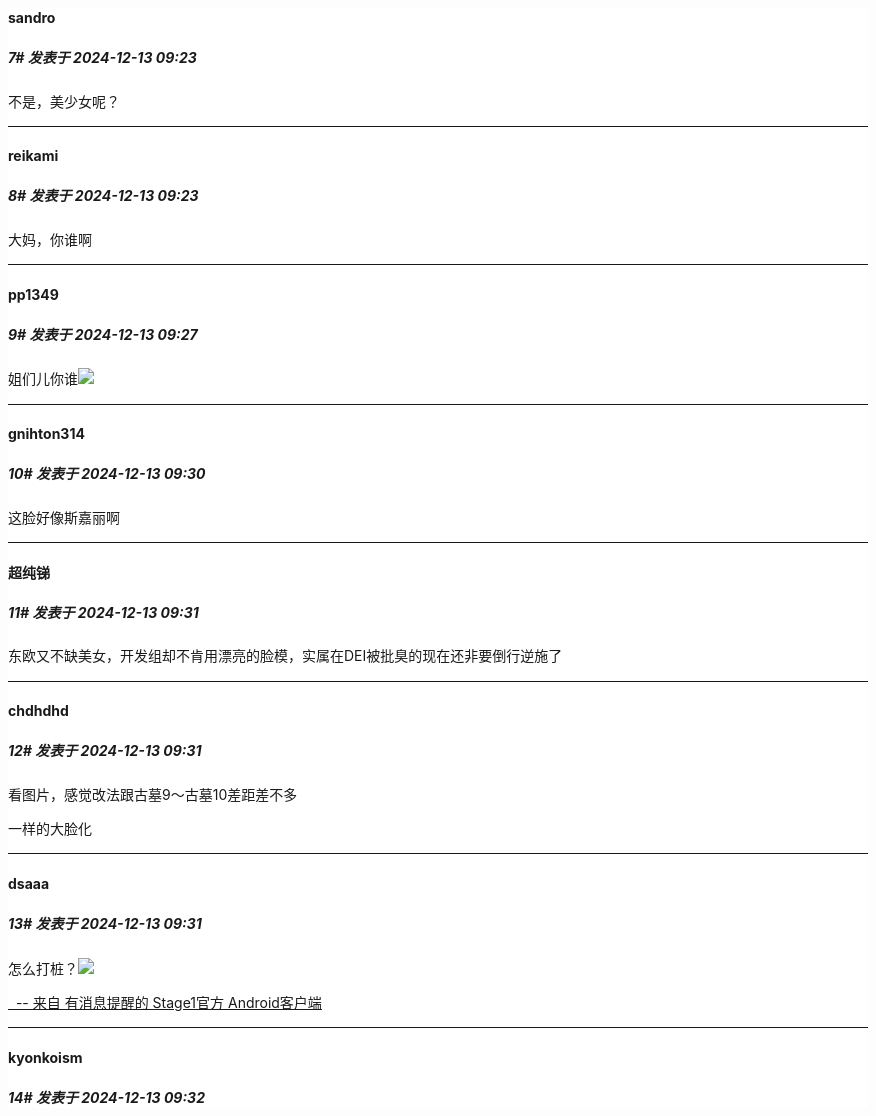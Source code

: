 ####  sandro  
##### 7#       发表于 2024-12-13 09:23

不是，美少女呢？

*****

####  reikami  
##### 8#       发表于 2024-12-13 09:23

大妈，你谁啊

*****

####  pp1349  
##### 9#       发表于 2024-12-13 09:27

姐们儿你谁<img src="https://static.saraba1st.com/image/smiley/face2017/004.gif" referrerpolicy="no-referrer">

*****

####  gnihton314  
##### 10#       发表于 2024-12-13 09:30

这脸好像斯嘉丽啊

*****

####  超纯锑  
##### 11#       发表于 2024-12-13 09:31

东欧又不缺美女，开发组却不肯用漂亮的脸模，实属在DEI被批臭的现在还非要倒行逆施了

*****

####  chdhdhd  
##### 12#       发表于 2024-12-13 09:31

看图片，感觉改法跟古墓9～古墓10差距差不多

一样的大脸化

*****

####  dsaaa  
##### 13#       发表于 2024-12-13 09:31

怎么打桩？<img src="https://static.saraba1st.com/image/smiley/face2017/018.png" referrerpolicy="no-referrer">

[  -- 来自 有消息提醒的 Stage1官方 Android客户端](https://www.coolapk.com/apk/140634)

*****

####  kyonkoism  
##### 14#       发表于 2024-12-13 09:32
